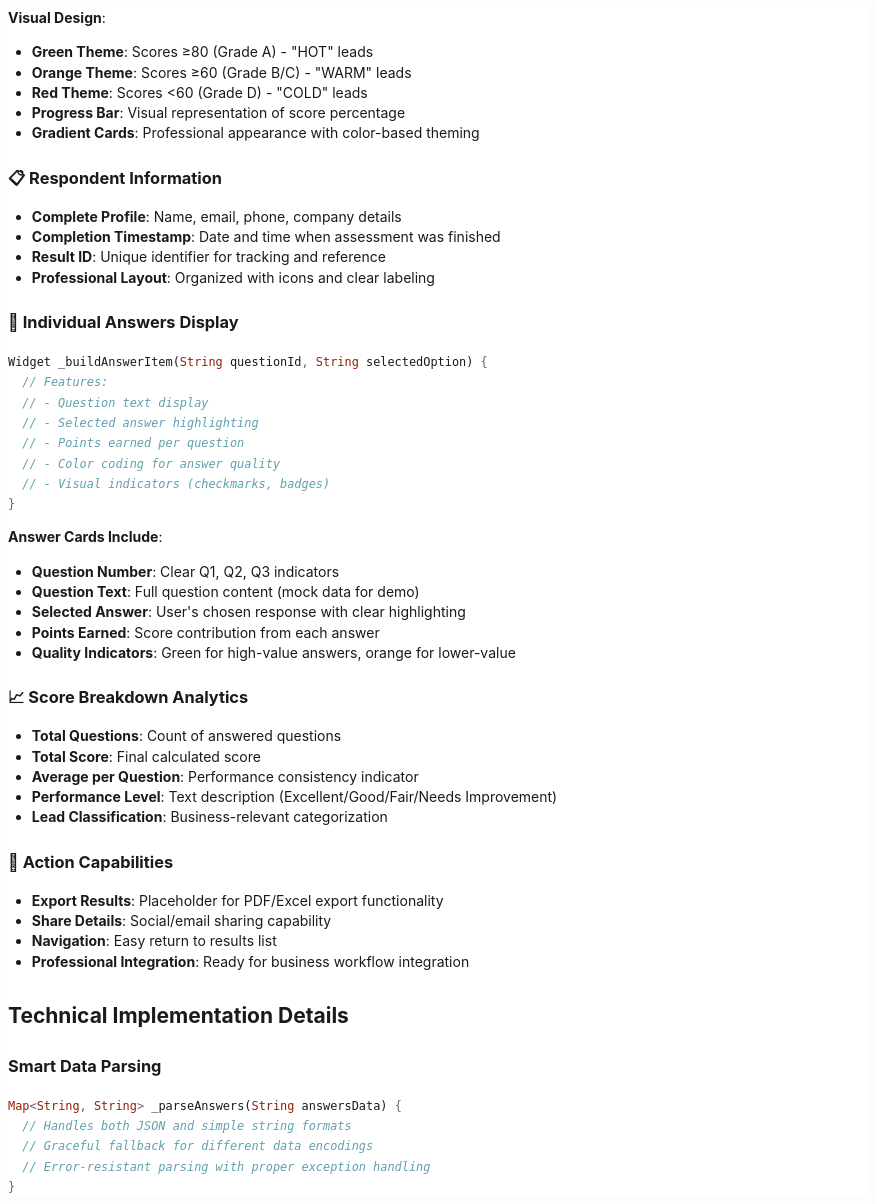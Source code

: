 **Visual Design**:
- **Green Theme**: Scores ≥80 (Grade A) - "HOT" leads
- **Orange Theme**: Scores ≥60 (Grade B/C) - "WARM" leads  
- **Red Theme**: Scores <60 (Grade D) - "COLD" leads
- **Progress Bar**: Visual representation of score percentage
- **Gradient Cards**: Professional appearance with color-based theming

### 📋 **Respondent Information**
- **Complete Profile**: Name, email, phone, company details
- **Completion Timestamp**: Date and time when assessment was finished
- **Result ID**: Unique identifier for tracking and reference
- **Professional Layout**: Organized with icons and clear labeling

### 🎯 **Individual Answers Display**
```dart
Widget _buildAnswerItem(String questionId, String selectedOption) {
  // Features:
  // - Question text display
  // - Selected answer highlighting
  // - Points earned per question
  // - Color coding for answer quality
  // - Visual indicators (checkmarks, badges)
}
```

**Answer Cards Include**:
- **Question Number**: Clear Q1, Q2, Q3 indicators
- **Question Text**: Full question content (mock data for demo)
- **Selected Answer**: User's chosen response with clear highlighting
- **Points Earned**: Score contribution from each answer
- **Quality Indicators**: Green for high-value answers, orange for lower-value

### 📈 **Score Breakdown Analytics**
- **Total Questions**: Count of answered questions
- **Total Score**: Final calculated score
- **Average per Question**: Performance consistency indicator
- **Performance Level**: Text description (Excellent/Good/Fair/Needs Improvement)
- **Lead Classification**: Business-relevant categorization

### 🔧 **Action Capabilities**
- **Export Results**: Placeholder for PDF/Excel export functionality
- **Share Details**: Social/email sharing capability
- **Navigation**: Easy return to results list
- **Professional Integration**: Ready for business workflow integration

## Technical Implementation Details

### Smart Data Parsing
```dart
Map<String, String> _parseAnswers(String answersData) {
  // Handles both JSON and simple string formats
  // Graceful fallback for different data encodings
  // Error-resistant parsing with proper exception handling
}
```
